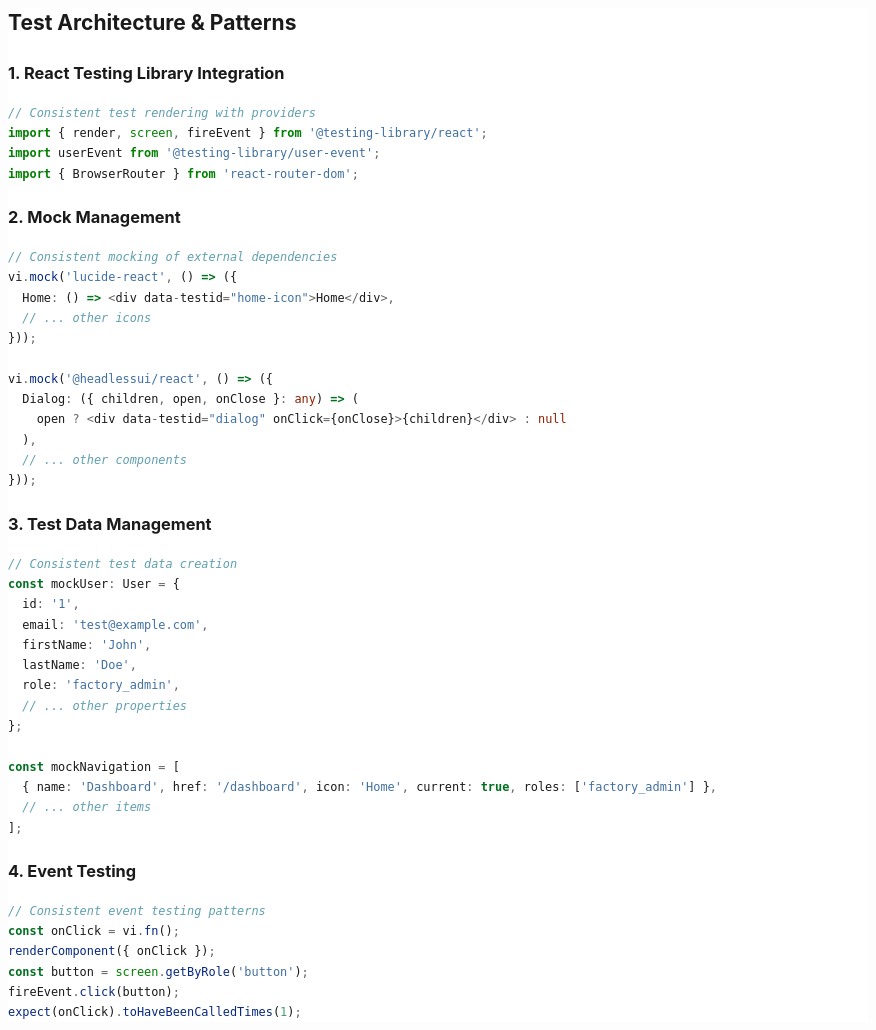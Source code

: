 ## Test Architecture & Patterns

### 1. React Testing Library Integration
```typescript
// Consistent test rendering with providers
import { render, screen, fireEvent } from '@testing-library/react';
import userEvent from '@testing-library/user-event';
import { BrowserRouter } from 'react-router-dom';
```

### 2. Mock Management
```typescript
// Consistent mocking of external dependencies
vi.mock('lucide-react', () => ({
  Home: () => <div data-testid="home-icon">Home</div>,
  // ... other icons
}));

vi.mock('@headlessui/react', () => ({
  Dialog: ({ children, open, onClose }: any) => (
    open ? <div data-testid="dialog" onClick={onClose}>{children}</div> : null
  ),
  // ... other components
}));
```

### 3. Test Data Management
```typescript
// Consistent test data creation
const mockUser: User = {
  id: '1',
  email: 'test@example.com',
  firstName: 'John',
  lastName: 'Doe',
  role: 'factory_admin',
  // ... other properties
};

const mockNavigation = [
  { name: 'Dashboard', href: '/dashboard', icon: 'Home', current: true, roles: ['factory_admin'] },
  // ... other items
];
```

### 4. Event Testing
```typescript
// Consistent event testing patterns
const onClick = vi.fn();
renderComponent({ onClick });
const button = screen.getByRole('button');
fireEvent.click(button);
expect(onClick).toHaveBeenCalledTimes(1);
```
